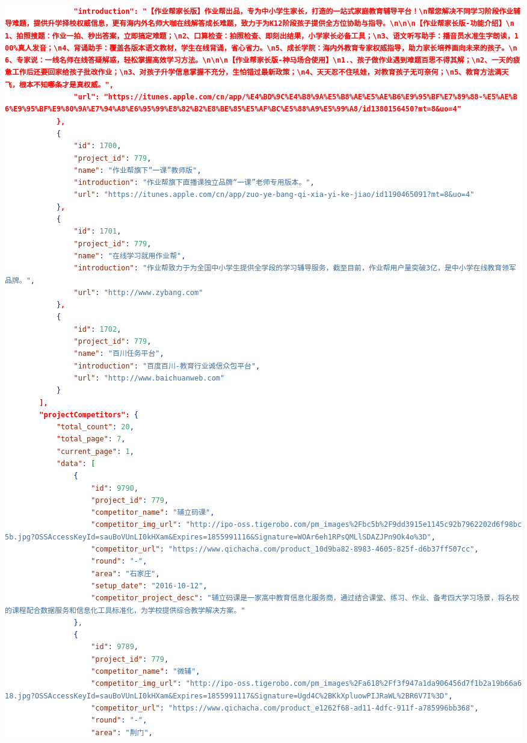   ```json
                  "introduction": "【作业帮家长版】作业帮出品，专为中小学生家长，打造的一站式家庭教育辅导平台！\n帮您解决不同学习阶段作业辅导难题，提供升学择校权威信息，更有海内外名师大咖在线解答成长难题，致力于为K12阶段孩子提供全方位协助与指导。\n\n\n【作业帮家长版-功能介绍】\n1、拍照搜题：作业一拍、秒出答案，立即搞定难题；\n2、口算检查：拍照检查、即刻出结果，小学家长必备工具；\n3、语文听写助手：播音员水准生字朗读，100%真人发音；\n4、背诵助手：覆盖各版本语文教材，学生在线背诵，省心省力。\n5、成长学院：海内外教育专家权威指导，助力家长培养面向未来的孩子。\n6、专家说：一线名师在线答疑解惑，轻松掌握高效学习方法。\n\n\n【作业帮家长版-神马场合使用】\n1.、孩子做作业遇到难题百思不得其解；\n2、一天的疲惫工作后还要回家给孩子批改作业；\n3、对孩子升学信息掌握不充分，生怕错过最新政策；\n4、天天忍不住吼娃，对教育孩子无可奈何；\n5、教育方法满天飞，根本不知哪条才是真权威。",
                  "url": "https://itunes.apple.com/cn/app/%E4%BD%9C%E4%B8%9A%E5%B8%AE%E5%AE%B6%E9%95%BF%E7%89%88-%E5%AE%B6%E9%95%BF%E9%80%9A%E7%94%A8%E6%95%99%E8%82%B2%E8%BE%85%E5%AF%BC%E5%88%A9%E5%99%A8/id1380156450?mt=8&uo=4"
              },
              {
                  "id": 1700,
                  "project_id": 779,
                  "name": "作业帮旗下“一课”教师版",
                  "introduction": "作业帮旗下直播课独立品牌“一课”老师专用版本。",
                  "url": "https://itunes.apple.com/cn/app/zuo-ye-bang-qi-xia-yi-ke-jiao/id1190465091?mt=8&uo=4"
              },
              {
                  "id": 1701,
                  "project_id": 779,
                  "name": "在线学习就用作业帮",
                  "introduction": "作业帮致力于为全国中小学生提供全学段的学习辅导服务，截至目前，作业帮用户量突破3亿，是中小学在线教育领军品牌。",
                  "url": "http://www.zybang.com"
              },
              {
                  "id": 1702,
                  "project_id": 779,
                  "name": "百川任务平台",
                  "introduction": "百度百川-教育行业诚信众包平台",
                  "url": "http://www.baichuanweb.com"
              }
          ],
          "projectCompetitors": {
              "total_count": 20,
              "total_page": 7,
              "current_page": 1,
              "data": [
                  {
                      "id": 9790,
                      "project_id": 779,
                      "competitor_name": "辅立码课",
                      "competitor_img_url": "http://ipo-oss.tigerobo.com/pm_images%2Fbc5b%2F9dd3915e1145c92b7962202d6f98bc5b.jpg?OSSAccessKeyId=sauBoVUnLI0kHXam&Expires=1855991116&Signature=WOAr6eh1RPsQMLlSDAZJPn9Ok4o%3D",
                      "competitor_url": "https://www.qichacha.com/product_10d9ba82-8983-4605-825f-d6b37ff507cc",
                      "round": "-",
                      "area": "石家庄",
                      "setup_date": "2016-10-12",
                      "competitor_project_desc": "辅立码课是一家高中教育信息化服务商，通过结合课堂、练习、作业、备考四大学习场景，将名校的课程配合数据服务和信息化工具标准化，为学校提供综合教学解决方案。"
                  },
                  {
                      "id": 9789,
                      "project_id": 779,
                      "competitor_name": "微辅",
                      "competitor_img_url": "http://ipo-oss.tigerobo.com/pm_images%2Fa618%2Ff3f947a1da906456d7f1b2a19b66a618.jpg?OSSAccessKeyId=sauBoVUnLI0kHXam&Expires=1855991117&Signature=Ugd4C%2BKkXpluowPIJRaWL%2BR6V7I%3D",
                      "competitor_url": "https://www.qichacha.com/product_e1262f68-ad11-4dfc-911f-a785996bb368",
                      "round": "-",
                      "area": "荆门",
  ```
